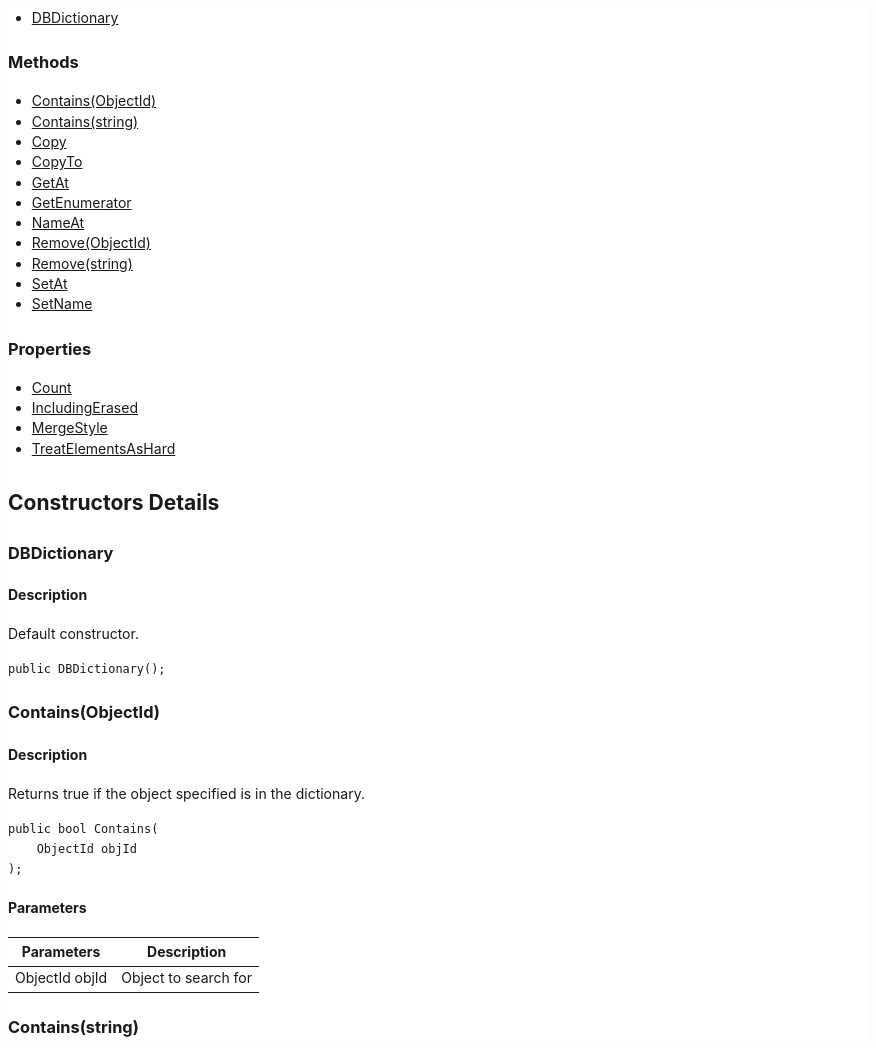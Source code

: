 - [DBDictionary](#dbdictionary)

### Methods

- [Contains(ObjectId)](#contains(objectid))
- [Contains(string)](#contains(string))
- [Copy](#copy)
- [CopyTo](#copyto)
- [GetAt](#getat)
- [GetEnumerator](#getenumerator)
- [NameAt](#nameat)
- [Remove(ObjectId)](#remove(objectid))
- [Remove(string)](#remove(string))
- [SetAt](#setat)
- [SetName](#setname)

### Properties

- [Count](#count)
- [IncludingErased](#includingerased)
- [MergeStyle](#mergestyle)
- [TreatElementsAsHard](#treatelementsashard)


## Constructors Details

### DBDictionary

#### Description
Default constructor.
```text
public DBDictionary();
```

### Contains(ObjectId)

#### Description
Returns true if the object specified is in the dictionary.
```text
public bool Contains(
    ObjectId objId
);
```

#### Parameters
| Parameters | Description |
| --- | --- |
| ObjectId objId | Object to search for |

### Contains(string)
